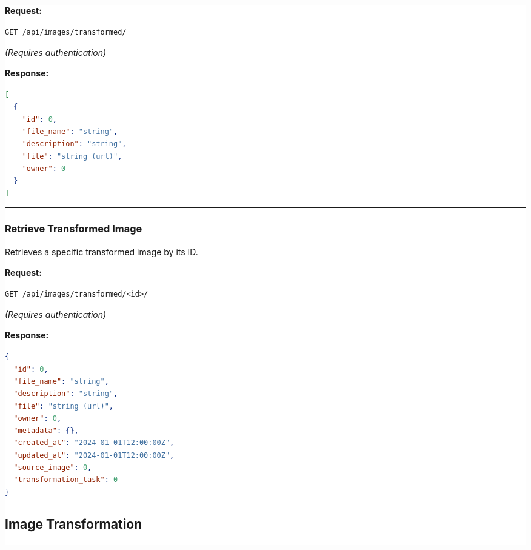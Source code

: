 **Request:**

```http
GET /api/images/transformed/
```

_(Requires authentication)_

**Response:**

```json
[
  {
    "id": 0,
    "file_name": "string",
    "description": "string",
    "file": "string (url)",
    "owner": 0
  }
]
```

---

### Retrieve Transformed Image

Retrieves a specific transformed image by its ID.

**Request:**

```http
GET /api/images/transformed/<id>/
```

_(Requires authentication)_

**Response:**

```json
{
  "id": 0,
  "file_name": "string",
  "description": "string",
  "file": "string (url)",
  "owner": 0,
  "metadata": {},
  "created_at": "2024-01-01T12:00:00Z",
  "updated_at": "2024-01-01T12:00:00Z",
  "source_image": 0,
  "transformation_task": 0
}
```

## Image Transformation

---

